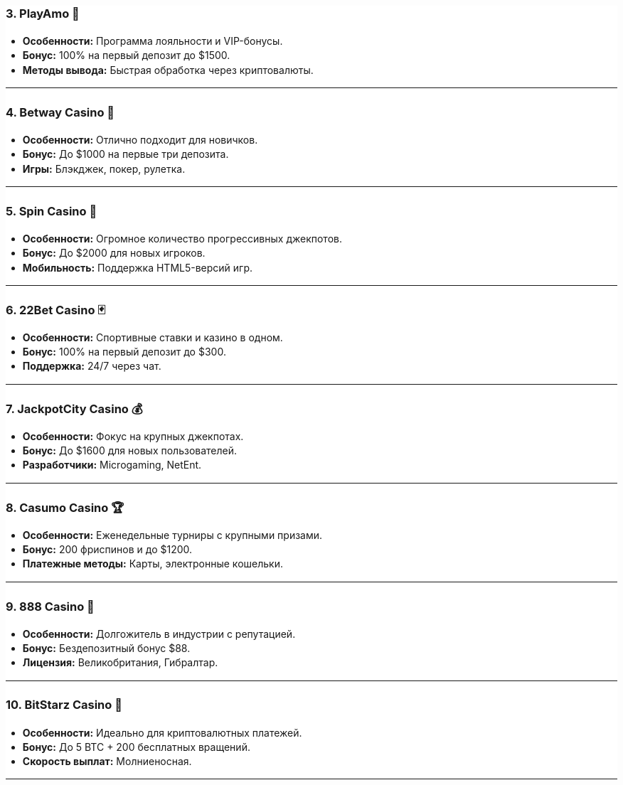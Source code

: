 
### 3. **PlayAmo** 🎲
- **Особенности:** Программа лояльности и VIP-бонусы.
- **Бонус:** 100% на первый депозит до $1500.
- **Методы вывода:** Быстрая обработка через криптовалюты.

---

### 4. **Betway Casino** 🏅
- **Особенности:** Отлично подходит для новичков.
- **Бонус:** До $1000 на первые три депозита.
- **Игры:** Блэкджек, покер, рулетка.

---

### 5. **Spin Casino** 🎡
- **Особенности:** Огромное количество прогрессивных джекпотов.
- **Бонус:** До $2000 для новых игроков.
- **Мобильность:** Поддержка HTML5-версий игр.

---

### 6. **22Bet Casino** 🃏
- **Особенности:** Спортивные ставки и казино в одном.
- **Бонус:** 100% на первый депозит до $300.
- **Поддержка:** 24/7 через чат.

---

### 7. **JackpotCity Casino** 💰
- **Особенности:** Фокус на крупных джекпотах.
- **Бонус:** До $1600 для новых пользователей.
- **Разработчики:** Microgaming, NetEnt.

---

### 8. **Casumo Casino** 🏆
- **Особенности:** Еженедельные турниры с крупными призами.
- **Бонус:** 200 фриспинов и до $1200.
- **Платежные методы:** Карты, электронные кошельки.

---

### 9. **888 Casino** 🎴
- **Особенности:** Долгожитель в индустрии с репутацией.
- **Бонус:** Бездепозитный бонус $88.
- **Лицензия:** Великобритания, Гибралтар.

---

### 10. **BitStarz Casino** 🚀
- **Особенности:** Идеально для криптовалютных платежей.
- **Бонус:** До 5 BTC + 200 бесплатных вращений.
- **Скорость выплат:** Молниеносная.

---